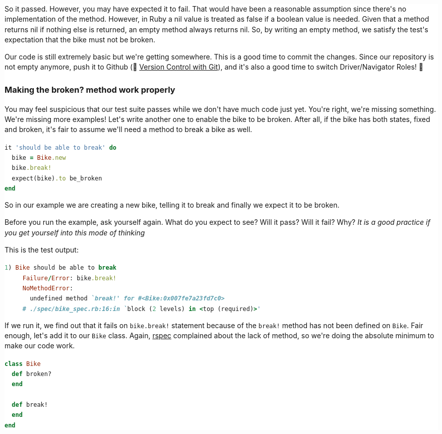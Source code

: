 So it passed. However, you may have expected it to fail. That would have been a reasonable assumption since there's no implementation of the method. However, in Ruby a nil value is treated as false if a boolean value is needed. Given that a method returns nil if nothing else is returned, an empty method always returns nil. So, by writing an empty method, we satisfy the test's expectation that the bike must not be broken.

Our code is still extremely basic but we're getting somewhere. This is a good time to commit the changes. Since our repository is not empty anymore, push it to Github (:pill: [Version Control with Git](https://github.com/makersacademy/course/blob/master/pills/git.md)), and it's also a good time to switch Driver/Navigator Roles!&nbsp;:twisted_rightwards_arrows:


### Making the broken? method work properly

You may feel suspicious that our test suite passes while we don't have much code just yet. You're right, we're missing something. We're missing more examples! Let's write another one to enable the bike to be broken. After all, if the bike has both states, fixed and broken, it's fair to assume we'll need a method to break a bike as well.

````ruby
it 'should be able to break' do
  bike = Bike.new
  bike.break!
  expect(bike).to be_broken
end
````

So in our example we are creating a new bike, telling it to break and finally we expect it to be broken.

Before you run the example, ask yourself again. What do you expect to see? Will it pass? Will it fail? Why? _It is a good practice if you get yourself into this mode of thinking_

This is the test output:

````ruby
1) Bike should be able to break
     Failure/Error: bike.break!
     NoMethodError:
       undefined method `break!' for #<Bike:0x007fe7a23fd7c0>
     # ./spec/bike_spec.rb:16:in `block (2 levels) in <top (required)>'
````

If we run it, we find out that it fails on `bike.break!` statement because of the `break!` method has not been defined on `Bike`. Fair enough, let's add it to our `Bike` class. Again, [rspec](http://rspec.info) complained about the lack of method, so we're doing the absolute minimum to make our code work.

````ruby
class Bike
  def broken?
  end

  def break!
  end
end
````
